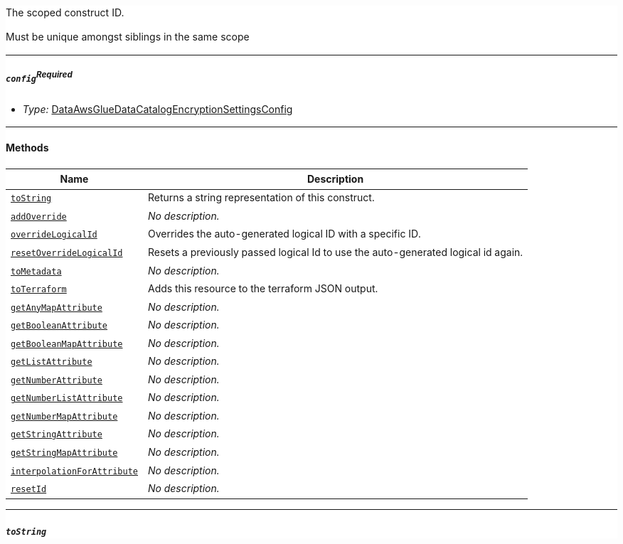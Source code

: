 The scoped construct ID.

Must be unique amongst siblings in the same scope

---

##### `config`<sup>Required</sup> <a name="config" id="@cdktf/aws-cdk.dataAwsGlueDataCatalogEncryptionSettings.DataAwsGlueDataCatalogEncryptionSettings.Initializer.parameter.config"></a>

- *Type:* <a href="#@cdktf/aws-cdk.dataAwsGlueDataCatalogEncryptionSettings.DataAwsGlueDataCatalogEncryptionSettingsConfig">DataAwsGlueDataCatalogEncryptionSettingsConfig</a>

---

#### Methods <a name="Methods" id="Methods"></a>

| **Name** | **Description** |
| --- | --- |
| <code><a href="#@cdktf/aws-cdk.dataAwsGlueDataCatalogEncryptionSettings.DataAwsGlueDataCatalogEncryptionSettings.toString">toString</a></code> | Returns a string representation of this construct. |
| <code><a href="#@cdktf/aws-cdk.dataAwsGlueDataCatalogEncryptionSettings.DataAwsGlueDataCatalogEncryptionSettings.addOverride">addOverride</a></code> | *No description.* |
| <code><a href="#@cdktf/aws-cdk.dataAwsGlueDataCatalogEncryptionSettings.DataAwsGlueDataCatalogEncryptionSettings.overrideLogicalId">overrideLogicalId</a></code> | Overrides the auto-generated logical ID with a specific ID. |
| <code><a href="#@cdktf/aws-cdk.dataAwsGlueDataCatalogEncryptionSettings.DataAwsGlueDataCatalogEncryptionSettings.resetOverrideLogicalId">resetOverrideLogicalId</a></code> | Resets a previously passed logical Id to use the auto-generated logical id again. |
| <code><a href="#@cdktf/aws-cdk.dataAwsGlueDataCatalogEncryptionSettings.DataAwsGlueDataCatalogEncryptionSettings.toMetadata">toMetadata</a></code> | *No description.* |
| <code><a href="#@cdktf/aws-cdk.dataAwsGlueDataCatalogEncryptionSettings.DataAwsGlueDataCatalogEncryptionSettings.toTerraform">toTerraform</a></code> | Adds this resource to the terraform JSON output. |
| <code><a href="#@cdktf/aws-cdk.dataAwsGlueDataCatalogEncryptionSettings.DataAwsGlueDataCatalogEncryptionSettings.getAnyMapAttribute">getAnyMapAttribute</a></code> | *No description.* |
| <code><a href="#@cdktf/aws-cdk.dataAwsGlueDataCatalogEncryptionSettings.DataAwsGlueDataCatalogEncryptionSettings.getBooleanAttribute">getBooleanAttribute</a></code> | *No description.* |
| <code><a href="#@cdktf/aws-cdk.dataAwsGlueDataCatalogEncryptionSettings.DataAwsGlueDataCatalogEncryptionSettings.getBooleanMapAttribute">getBooleanMapAttribute</a></code> | *No description.* |
| <code><a href="#@cdktf/aws-cdk.dataAwsGlueDataCatalogEncryptionSettings.DataAwsGlueDataCatalogEncryptionSettings.getListAttribute">getListAttribute</a></code> | *No description.* |
| <code><a href="#@cdktf/aws-cdk.dataAwsGlueDataCatalogEncryptionSettings.DataAwsGlueDataCatalogEncryptionSettings.getNumberAttribute">getNumberAttribute</a></code> | *No description.* |
| <code><a href="#@cdktf/aws-cdk.dataAwsGlueDataCatalogEncryptionSettings.DataAwsGlueDataCatalogEncryptionSettings.getNumberListAttribute">getNumberListAttribute</a></code> | *No description.* |
| <code><a href="#@cdktf/aws-cdk.dataAwsGlueDataCatalogEncryptionSettings.DataAwsGlueDataCatalogEncryptionSettings.getNumberMapAttribute">getNumberMapAttribute</a></code> | *No description.* |
| <code><a href="#@cdktf/aws-cdk.dataAwsGlueDataCatalogEncryptionSettings.DataAwsGlueDataCatalogEncryptionSettings.getStringAttribute">getStringAttribute</a></code> | *No description.* |
| <code><a href="#@cdktf/aws-cdk.dataAwsGlueDataCatalogEncryptionSettings.DataAwsGlueDataCatalogEncryptionSettings.getStringMapAttribute">getStringMapAttribute</a></code> | *No description.* |
| <code><a href="#@cdktf/aws-cdk.dataAwsGlueDataCatalogEncryptionSettings.DataAwsGlueDataCatalogEncryptionSettings.interpolationForAttribute">interpolationForAttribute</a></code> | *No description.* |
| <code><a href="#@cdktf/aws-cdk.dataAwsGlueDataCatalogEncryptionSettings.DataAwsGlueDataCatalogEncryptionSettings.resetId">resetId</a></code> | *No description.* |

---

##### `toString` <a name="toString" id="@cdktf/aws-cdk.dataAwsGlueDataCatalogEncryptionSettings.DataAwsGlueDataCatalogEncryptionSettings.toString"></a>
